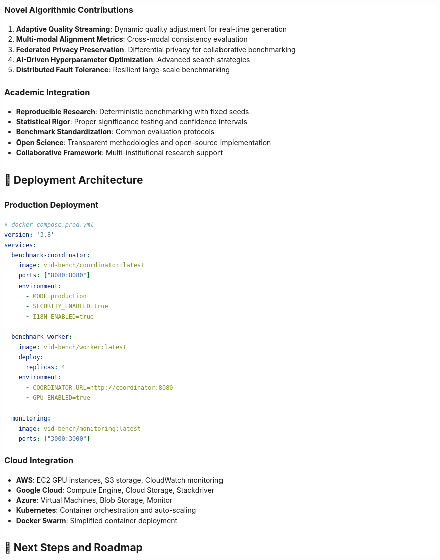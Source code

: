 ### Novel Algorithmic Contributions
1. **Adaptive Quality Streaming**: Dynamic quality adjustment for real-time generation
2. **Multi-modal Alignment Metrics**: Cross-modal consistency evaluation
3. **Federated Privacy Preservation**: Differential privacy for collaborative benchmarking
4. **AI-Driven Hyperparameter Optimization**: Advanced search strategies
5. **Distributed Fault Tolerance**: Resilient large-scale benchmarking

### Academic Integration
- **Reproducible Research**: Deterministic benchmarking with fixed seeds
- **Statistical Rigor**: Proper significance testing and confidence intervals
- **Benchmark Standardization**: Common evaluation protocols
- **Open Science**: Transparent methodologies and open-source implementation
- **Collaborative Framework**: Multi-institutional research support

## 🚀 Deployment Architecture

### Production Deployment
```yaml
# docker-compose.prod.yml
version: '3.8'
services:
  benchmark-coordinator:
    image: vid-bench/coordinator:latest
    ports: ["8080:8080"]
    environment:
      - MODE=production
      - SECURITY_ENABLED=true
      - I18N_ENABLED=true
    
  benchmark-worker:
    image: vid-bench/worker:latest
    deploy:
      replicas: 4
    environment:
      - COORDINATOR_URL=http://coordinator:8080
      - GPU_ENABLED=true
    
  monitoring:
    image: vid-bench/monitoring:latest
    ports: ["3000:3000"]
```

### Cloud Integration
- **AWS**: EC2 GPU instances, S3 storage, CloudWatch monitoring
- **Google Cloud**: Compute Engine, Cloud Storage, Stackdriver
- **Azure**: Virtual Machines, Blob Storage, Monitor
- **Kubernetes**: Container orchestration and auto-scaling
- **Docker Swarm**: Simplified container deployment

## 🎯 Next Steps and Roadmap

